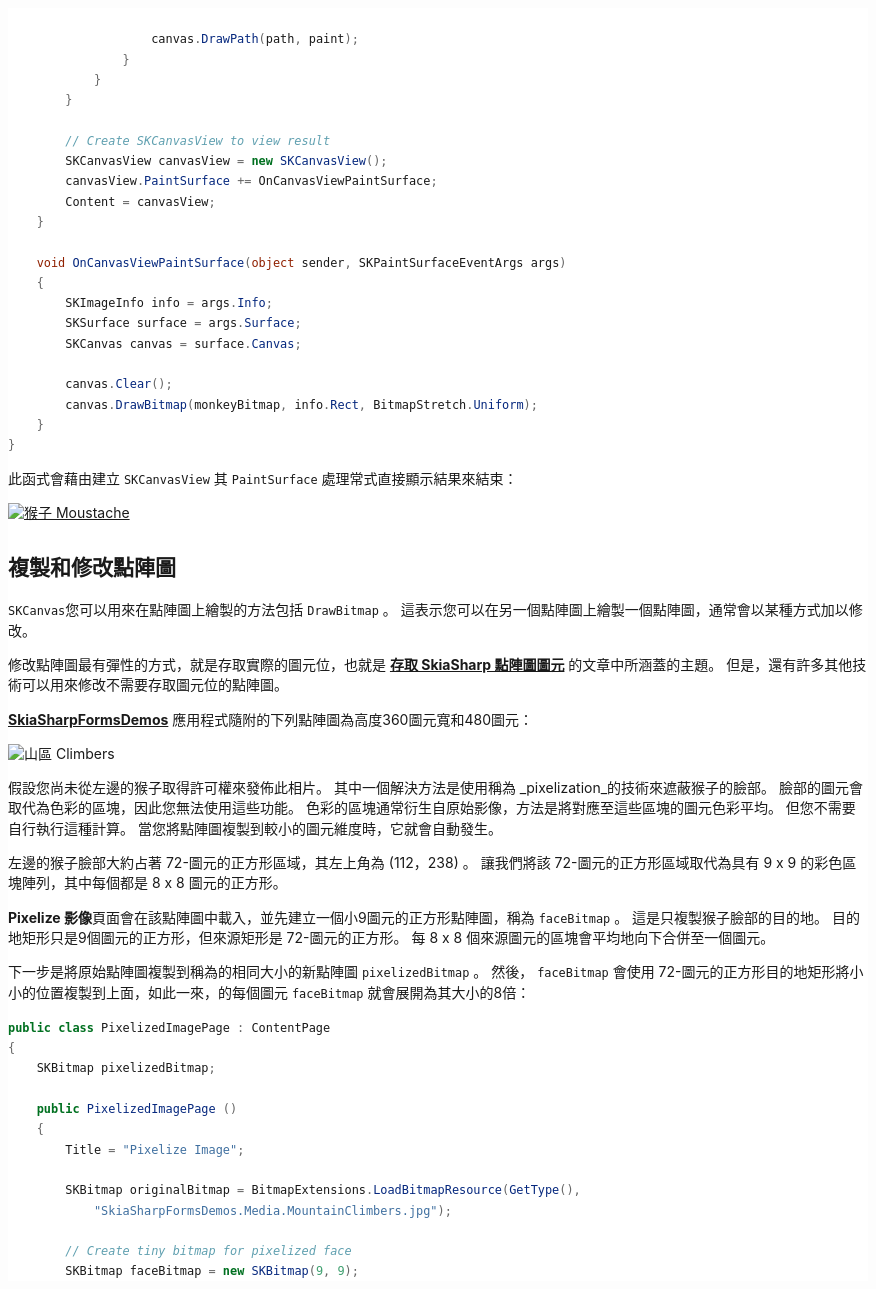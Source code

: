 ```csharp

                    canvas.DrawPath(path, paint);
                }
            }
        }

        // Create SKCanvasView to view result
        SKCanvasView canvasView = new SKCanvasView();
        canvasView.PaintSurface += OnCanvasViewPaintSurface;
        Content = canvasView;
    }

    void OnCanvasViewPaintSurface(object sender, SKPaintSurfaceEventArgs args)
    {
        SKImageInfo info = args.Info;
        SKSurface surface = args.Surface;
        SKCanvas canvas = surface.Canvas;

        canvas.Clear();
        canvas.DrawBitmap(monkeyBitmap, info.Rect, BitmapStretch.Uniform);
    }
}
```

此函式會藉由建立 `SKCanvasView` 其 `PaintSurface` 處理常式直接顯示結果來結束：

[![猴子 Moustache](drawing-images/MonkeyMoustache.png "猴子 Moustache")](drawing-images/MonkeyMoustache-Large.png#lightbox)

## <a name="copying-and-modifying-bitmaps"></a>複製和修改點陣圖

`SKCanvas`您可以用來在點陣圖上繪製的方法包括 `DrawBitmap` 。 這表示您可以在另一個點陣圖上繪製一個點陣圖，通常會以某種方式加以修改。

修改點陣圖最有彈性的方式，就是存取實際的圖元位，也就是 **[存取 SkiaSharp 點陣圖圖元](pixel-bits.md)** 的文章中所涵蓋的主題。 但是，還有許多其他技術可以用來修改不需要存取圖元位的點陣圖。

**[SkiaSharpFormsDemos](/samples/xamarin/xamarin-forms-samples/skiasharpforms-demos)** 應用程式隨附的下列點陣圖為高度360圖元寬和480圖元：

![山區 Climbers](drawing-images/MountainClimbers.jpg "山區 Climbers")

假設您尚未從左邊的猴子取得許可權來發佈此相片。 其中一個解決方法是使用稱為 _pixelization_的技術來遮蔽猴子的臉部。 臉部的圖元會取代為色彩的區塊，因此您無法使用這些功能。 色彩的區塊通常衍生自原始影像，方法是將對應至這些區塊的圖元色彩平均。 但您不需要自行執行這種計算。 當您將點陣圖複製到較小的圖元維度時，它就會自動發生。

左邊的猴子臉部大約占著 72-圖元的正方形區域，其左上角為 (112，238) 。 讓我們將該 72-圖元的正方形區域取代為具有 9 x 9 的彩色區塊陣列，其中每個都是 8 x 8 圖元的正方形。

**Pixelize 影像**頁面會在該點陣圖中載入，並先建立一個小9圖元的正方形點陣圖，稱為 `faceBitmap` 。 這是只複製猴子臉部的目的地。 目的地矩形只是9個圖元的正方形，但來源矩形是 72-圖元的正方形。 每 8 x 8 個來源圖元的區塊會平均地向下合併至一個圖元。

下一步是將原始點陣圖複製到稱為的相同大小的新點陣圖 `pixelizedBitmap` 。 然後， `faceBitmap` 會使用 72-圖元的正方形目的地矩形將小小的位置複製到上面，如此一來，的每個圖元 `faceBitmap` 就會展開為其大小的8倍：

```csharp
public class PixelizedImagePage : ContentPage
{
    SKBitmap pixelizedBitmap;

    public PixelizedImagePage ()
    {
        Title = "Pixelize Image";

        SKBitmap originalBitmap = BitmapExtensions.LoadBitmapResource(GetType(),
            "SkiaSharpFormsDemos.Media.MountainClimbers.jpg");

        // Create tiny bitmap for pixelized face
        SKBitmap faceBitmap = new SKBitmap(9, 9);

```